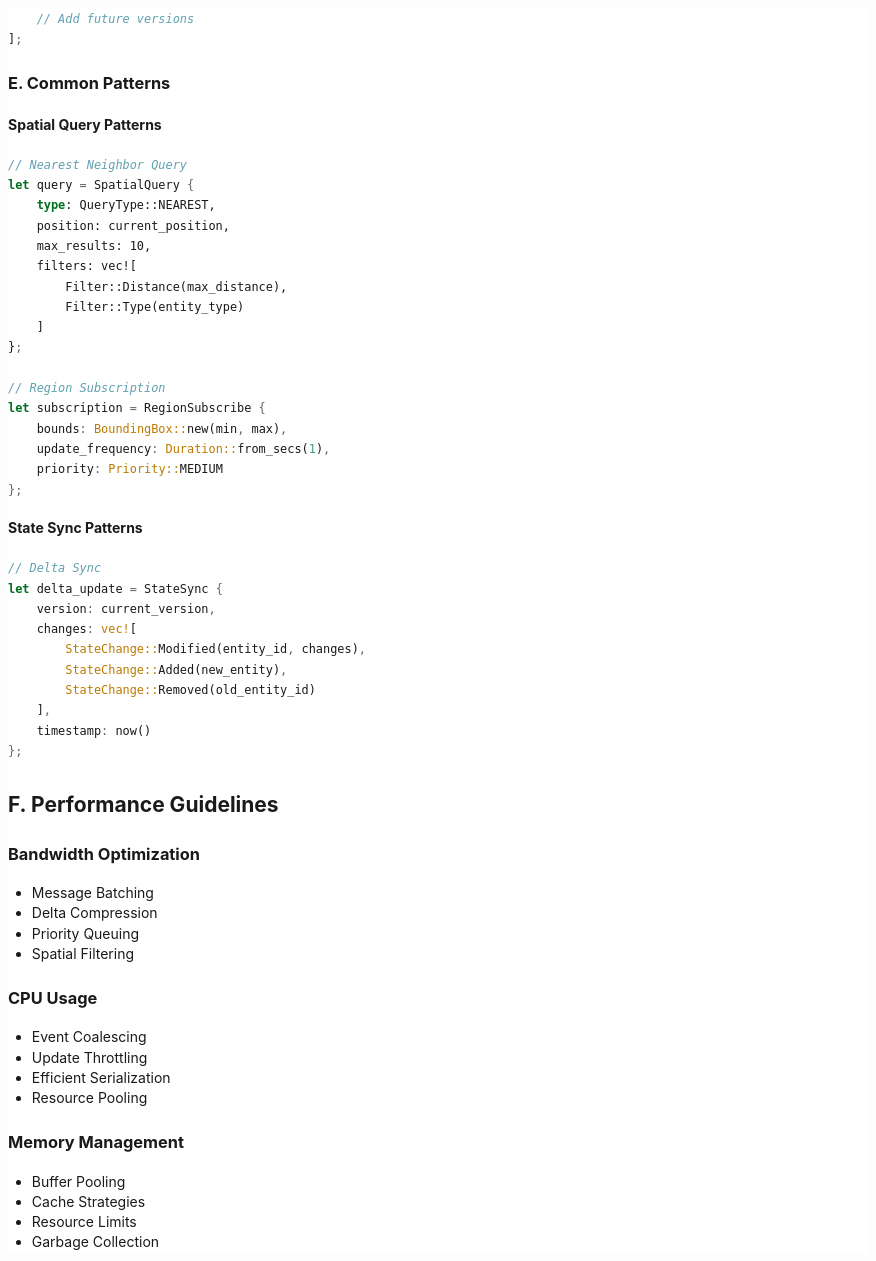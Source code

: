 ```rust
    // Add future versions
];
```
### E. Common Patterns
#### Spatial Query Patterns
```rust
// Nearest Neighbor Query
let query = SpatialQuery {
    type: QueryType::NEAREST,
    position: current_position,
    max_results: 10,
    filters: vec![
        Filter::Distance(max_distance),
        Filter::Type(entity_type)
    ]
};

// Region Subscription
let subscription = RegionSubscribe {
    bounds: BoundingBox::new(min, max),
    update_frequency: Duration::from_secs(1),
    priority: Priority::MEDIUM
};
```

#### State Sync Patterns
```rust
// Delta Sync
let delta_update = StateSync {
    version: current_version,
    changes: vec![
        StateChange::Modified(entity_id, changes),
        StateChange::Added(new_entity),
        StateChange::Removed(old_entity_id)
    ],
    timestamp: now()
};
```

## F. Performance Guidelines

### Bandwidth Optimization

-   Message Batching
-   Delta Compression
-   Priority Queuing
-   Spatial Filtering

### CPU Usage

-   Event Coalescing
-   Update Throttling
-   Efficient Serialization
-   Resource Pooling

### Memory Management

-   Buffer Pooling
-   Cache Strategies
-   Resource Limits
-   Garbage Collection